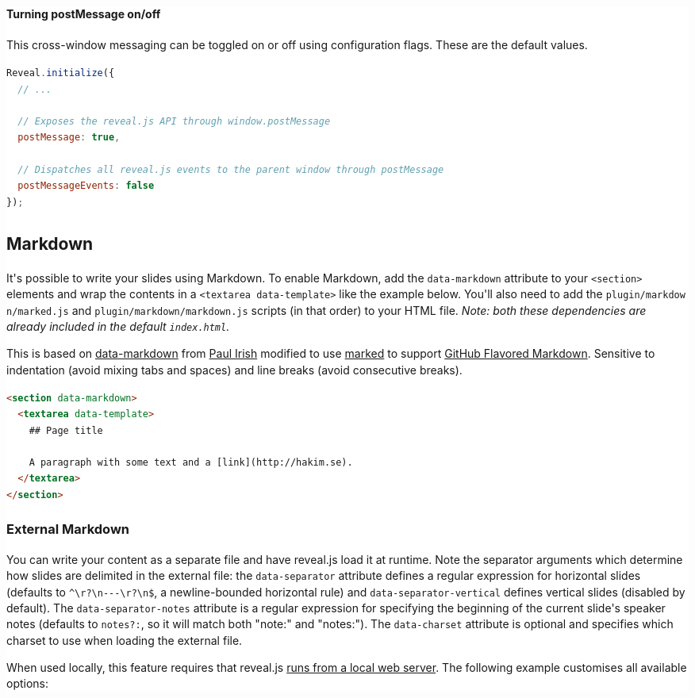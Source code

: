 #### Turning postMessage on/off

This cross-window messaging can be toggled on or off using configuration flags. These are the default values.

```javascript
Reveal.initialize({
  // ...

  // Exposes the reveal.js API through window.postMessage
  postMessage: true,

  // Dispatches all reveal.js events to the parent window through postMessage
  postMessageEvents: false
});
```

## Markdown

It's possible to write your slides using Markdown. To enable Markdown, add the `data-markdown` attribute to your `<section>` elements and wrap the contents in a `<textarea data-template>` like the example below. You'll also need to add the `plugin/markdown/marked.js` and `plugin/markdown/markdown.js` scripts (in that order) to your HTML file. _Note: both these dependencies are already included in the default `index.html`._

This is based on [data-markdown](https://gist.github.com/1343518) from [Paul Irish](https://github.com/paulirish) modified to use [marked](https://github.com/chjj/marked) to support [GitHub Flavored Markdown](https://help.github.com/articles/github-flavored-markdown). Sensitive to indentation (avoid mixing tabs and spaces) and line breaks (avoid consecutive breaks).

```html
<section data-markdown>
  <textarea data-template>
    ## Page title

    A paragraph with some text and a [link](http://hakim.se).
  </textarea>
</section>
```

### External Markdown

You can write your content as a separate file and have reveal.js load it at runtime. Note the separator arguments which determine how slides are delimited in the external file: the `data-separator` attribute defines a regular expression for horizontal slides (defaults to `^\r?\n---\r?\n$`, a newline-bounded horizontal rule)  and `data-separator-vertical` defines vertical slides (disabled by default). The `data-separator-notes` attribute is a regular expression for specifying the beginning of the current slide's speaker notes (defaults to `notes?:`, so it will match both "note:" and "notes:"). The `data-charset` attribute is optional and specifies which charset to use when loading the external file.

When used locally, this feature requires that reveal.js [runs from a local web server](#full-setup).  The following example customises all available options:
